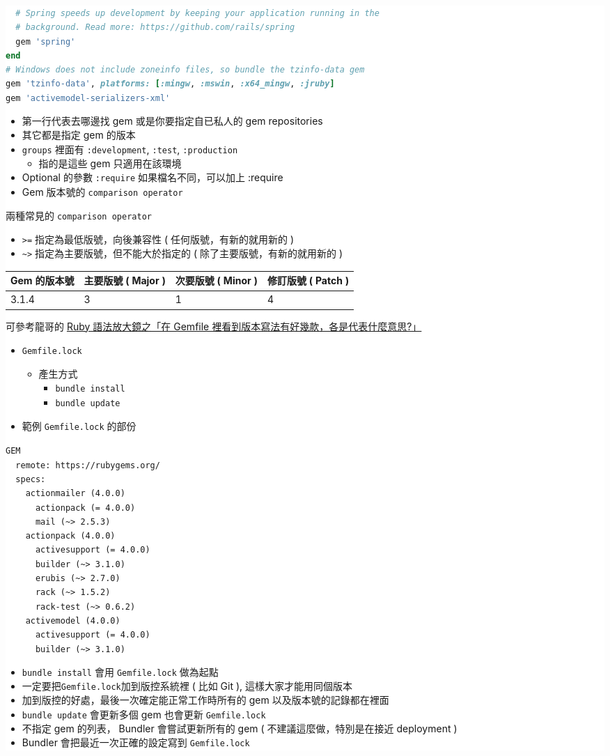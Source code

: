```ruby
  # Spring speeds up development by keeping your application running in the
  # background. Read more: https://github.com/rails/spring
  gem 'spring'
end
# Windows does not include zoneinfo files, so bundle the tzinfo-data gem
gem 'tzinfo-data', platforms: [:mingw, :mswin, :x64_mingw, :jruby]
gem 'activemodel-serializers-xml'
```

- 第一行代表去哪邊找 gem 或是你要指定自已私人的 gem repositories
- 其它都是指定 gem 的版本
- `groups` 裡面有 `:development`, `:test`, `:production`
  - 指的是這些 gem 只適用在該環境
- Optional 的參數 `:require` 如果檔名不同，可以加上 :require
- Gem 版本號的 `comparison operator`

兩種常見的 `comparison operator`
- `>=` 指定為最低版號，向後兼容性 ( 任何版號，有新的就用新的 )
- `~>` 指定為主要版號，但不能大於指定的 ( 除了主要版號，有新的就用新的 )


| Gem 的版本號 | 主要版號 ( Major )  | 次要版號 ( Minor ) | 修訂版號 ( Patch ) |
| ------ | ----------- | ----------- | ----------- |
| 3.1.4   | 3 | 1 | 4 |


可參考龍哥的 [Ruby 語法放大鏡之「在 Gemfile 裡看到版本寫法有好幾款，各是代表什麼意思?」](http://kaochenlong.com/2016/05/02/gemfile/)


- `Gemfile.lock`
  - 產生方式 
    - `bundle install`
    - `bundle update`

- 範例 `Gemfile.lock` 的部份

```
GEM
  remote: https://rubygems.org/
  specs:
    actionmailer (4.0.0)
      actionpack (= 4.0.0)
      mail (~> 2.5.3)
    actionpack (4.0.0)
      activesupport (= 4.0.0)
      builder (~> 3.1.0)
      erubis (~> 2.7.0)
      rack (~> 1.5.2)
      rack-test (~> 0.6.2)
    activemodel (4.0.0)
      activesupport (= 4.0.0)
      builder (~> 3.1.0)
```

- `bundle install` 會用 `Gemfile.lock` 做為起點
- 一定要把`Gemfile.lock`加到版控系統裡 ( 比如 Git ), 這樣大家才能用同個版本
- 加到版控的好處，最後一次確定能正常工作時所有的 gem 以及版本號的記錄都在裡面
- `bundle update` 會更新多個 gem 也會更新 `Gemfile.lock`
- 不指定 gem 的列表， Bundler 會嘗試更新所有的 gem ( 不建議這麼做，特別是在接近 deployment )
- Bundler 會把最近一次正確的設定寫到 `Gemfile.lock`
